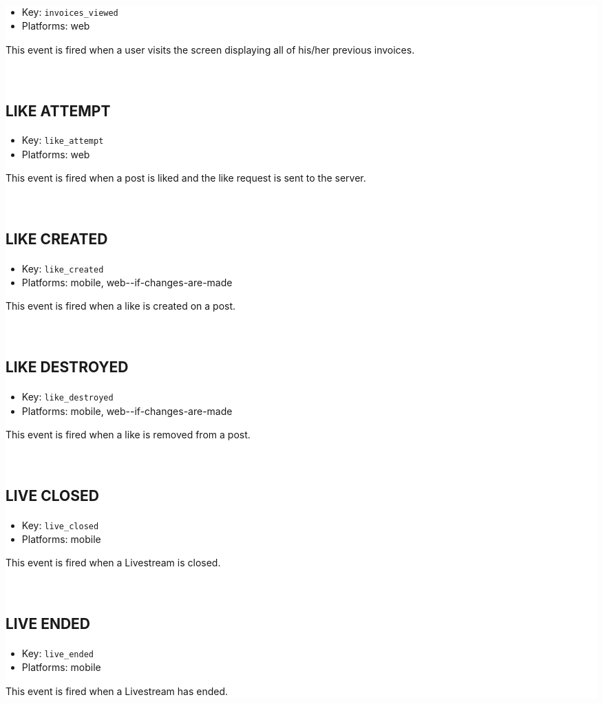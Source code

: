 - Key: ```invoices_viewed```
- Platforms: web


This event is fired when a user visits the screen displaying all of his/her previous invoices.

&nbsp;
&nbsp;
## LIKE ATTEMPT

- Key: ```like_attempt```
- Platforms: web


This event is fired when a post is liked and the like request is sent to the server.

&nbsp;
&nbsp;
## LIKE CREATED

- Key: ```like_created```
- Platforms: mobile, web--if-changes-are-made


This event is fired when a like is created on a post.

&nbsp;
&nbsp;
## LIKE DESTROYED

- Key: ```like_destroyed```
- Platforms: mobile, web--if-changes-are-made


This event is fired when a like is removed from a post.

&nbsp;
&nbsp;
## LIVE CLOSED

- Key: ```live_closed```
- Platforms: mobile


This event is fired when a Livestream is closed.

&nbsp;
&nbsp;
## LIVE ENDED

- Key: ```live_ended```
- Platforms: mobile


This event is fired when a Livestream has ended.
